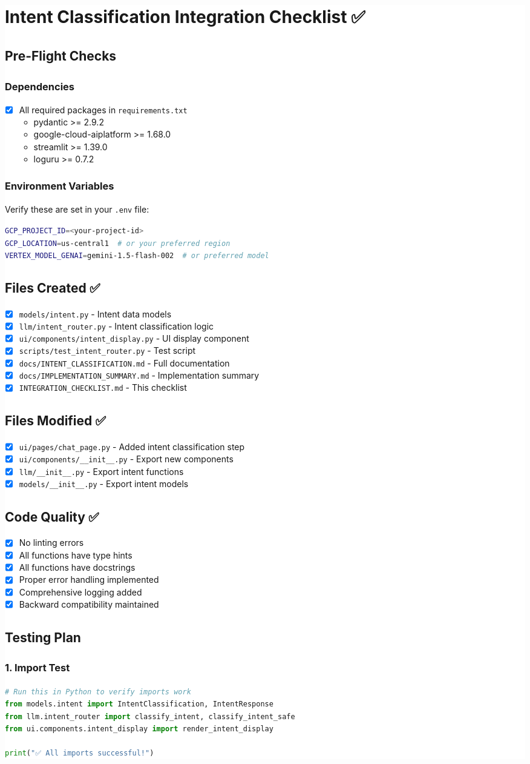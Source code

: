 # Intent Classification Integration Checklist ✅

## Pre-Flight Checks

### Dependencies
- [x] All required packages in `requirements.txt`
  - pydantic >= 2.9.2
  - google-cloud-aiplatform >= 1.68.0
  - streamlit >= 1.39.0
  - loguru >= 0.7.2

### Environment Variables
Verify these are set in your `.env` file:
```bash
GCP_PROJECT_ID=<your-project-id>
GCP_LOCATION=us-central1  # or your preferred region
VERTEX_MODEL_GENAI=gemini-1.5-flash-002  # or preferred model
```

## Files Created ✅

- [x] `models/intent.py` - Intent data models
- [x] `llm/intent_router.py` - Intent classification logic
- [x] `ui/components/intent_display.py` - UI display component
- [x] `scripts/test_intent_router.py` - Test script
- [x] `docs/INTENT_CLASSIFICATION.md` - Full documentation
- [x] `docs/IMPLEMENTATION_SUMMARY.md` - Implementation summary
- [x] `INTEGRATION_CHECKLIST.md` - This checklist

## Files Modified ✅

- [x] `ui/pages/chat_page.py` - Added intent classification step
- [x] `ui/components/__init__.py` - Export new components
- [x] `llm/__init__.py` - Export intent functions
- [x] `models/__init__.py` - Export intent models

## Code Quality ✅

- [x] No linting errors
- [x] All functions have type hints
- [x] All functions have docstrings
- [x] Proper error handling implemented
- [x] Comprehensive logging added
- [x] Backward compatibility maintained

## Testing Plan

### 1. Import Test
```python
# Run this in Python to verify imports work
from models.intent import IntentClassification, IntentResponse
from llm.intent_router import classify_intent, classify_intent_safe
from ui.components.intent_display import render_intent_display

print("✅ All imports successful!")
```
